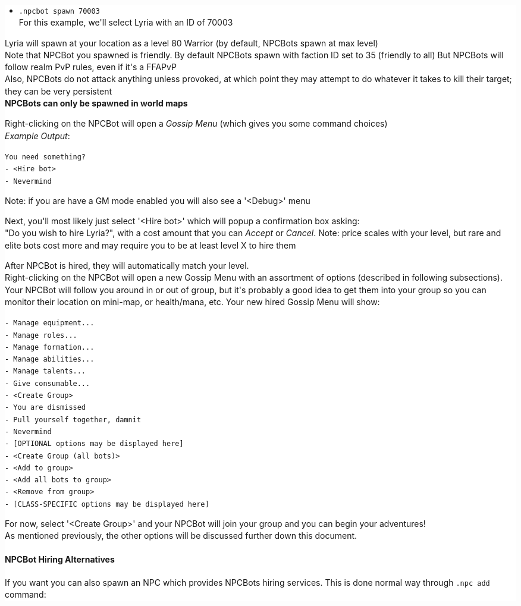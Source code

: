 - `.npcbot spawn 70003`  
For this example, we'll select Lyria with an ID of 70003

Lyria will spawn at your location as a level 80 Warrior (by default, NPCBots spawn at max level)  
Note that NPCBot you spawned is friendly. By default NPCBots spawn with faction ID set to 35 (friendly to all) But NPCBots will follow realm PvP rules, even if it's a FFAPvP  
Also, NPCBots do not attack anything unless provoked, at which point they may attempt to do whatever it takes to kill their target; they can be very persistent  
**NPCBots can only be spawned in world maps**

Right-clicking on the NPCBot will open a _Gossip Menu_ (which gives you some command choices)  
_Example Output_:
```
You need something?
- <Hire bot>
- Nevermind
```
Note: if you are have a GM mode enabled you will also see a '\<Debug\>' menu

Next, you'll most likely just select '\<Hire bot\>' which will popup a confirmation box asking:   
"Do you wish to hire Lyria?", with a cost amount that you can _Accept_ or _Cancel_.
Note: price scales with your level, but rare and elite bots cost more and may require you to be at least level X to hire them

After NPCBot is hired, they will automatically match your level.  
Right-clicking on the NPCBot will open a new Gossip Menu with an assortment of options (described in following subsections). Your NPCBot will follow you around in or out of group, but it's probably a good idea to get them into your group so you can monitor their location on mini-map, or health/mana, etc. Your new hired Gossip Menu will show:
```
- Manage equipment...
- Manage roles...
- Manage formation...
- Manage abilities...
- Manage talents...
- Give consumable...
- <Create Group>
- You are dismissed
- Pull yourself together, damnit
- Nevermind
- [OPTIONAL options may be displayed here]
- <Create Group (all bots)>
- <Add to group>
- <Add all bots to group>
- <Remove from group>
- [CLASS-SPECIFIC options may be displayed here]
```

For now, select '\<Create Group\>' and your NPCBot will join your group and you can begin your adventures!  
As mentioned previously, the other options will be discussed further down this document.

#### NPCBot Hiring Alternatives
If you want you can also spawn an NPC which provides NPCBots hiring services. This is done normal way through `.npc add` command:
